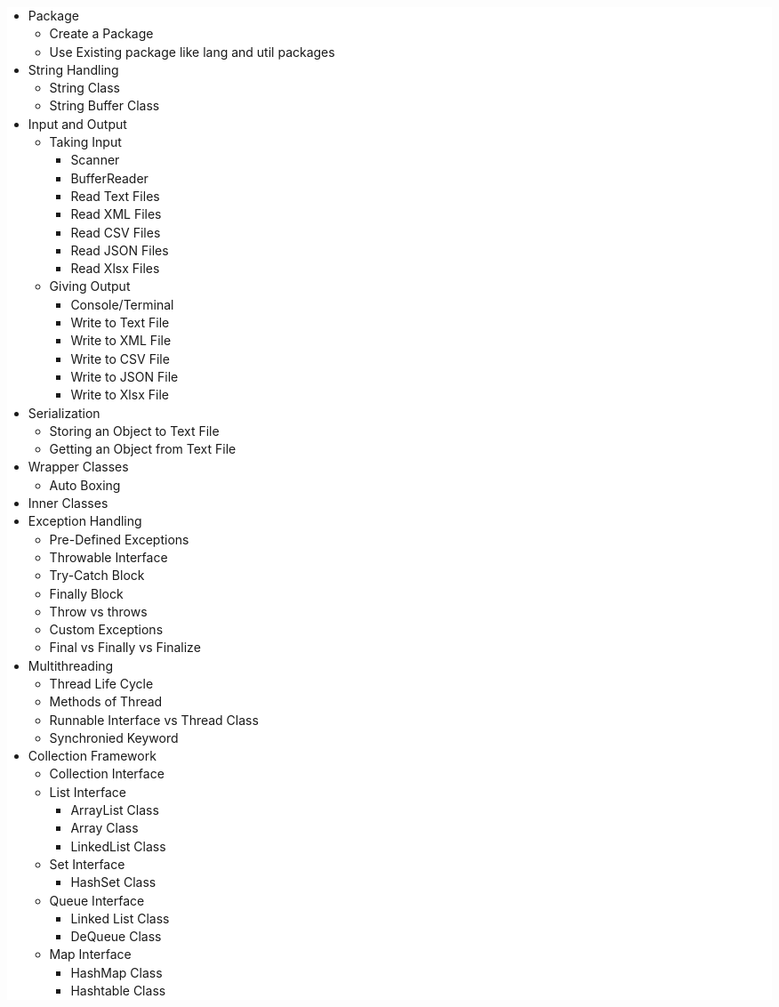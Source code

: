 -   Package
    -   Create a Package
    -   Use Existing package like lang and util packages
-   String Handling
    -   String Class
    -   String Buffer Class
-   Input and Output
    -   Taking Input
        -   Scanner
        -   BufferReader
        -   Read Text Files
        -   Read XML Files
        -   Read CSV Files
        -   Read JSON Files
        -   Read Xlsx Files
    -   Giving Output
        -   Console/Terminal
        -   Write to Text File
        -   Write to XML File
        -   Write to CSV File
        -   Write to JSON File
        -   Write to Xlsx File
-   Serialization
    -   Storing an Object to Text File
    -   Getting an Object from Text File
-   Wrapper Classes
    -   Auto Boxing
-   Inner Classes
-   Exception Handling
    -   Pre-Defined Exceptions
    -   Throwable Interface
    -   Try-Catch Block
    -   Finally Block
    -   Throw vs throws
    -   Custom Exceptions
    -   Final vs Finally vs Finalize
-   Multithreading
    -   Thread Life Cycle
    -   Methods of Thread
    -   Runnable Interface vs Thread Class
    -   Synchronied Keyword
-   Collection Framework
    -   Collection Interface
    -   List Interface
        -   ArrayList Class
        -   Array Class
        -   LinkedList Class
    -   Set Interface
        -   HashSet Class
    -   Queue Interface
        -   Linked List Class
        -   DeQueue Class
    -   Map Interface
        -   HashMap Class
        -   Hashtable Class
